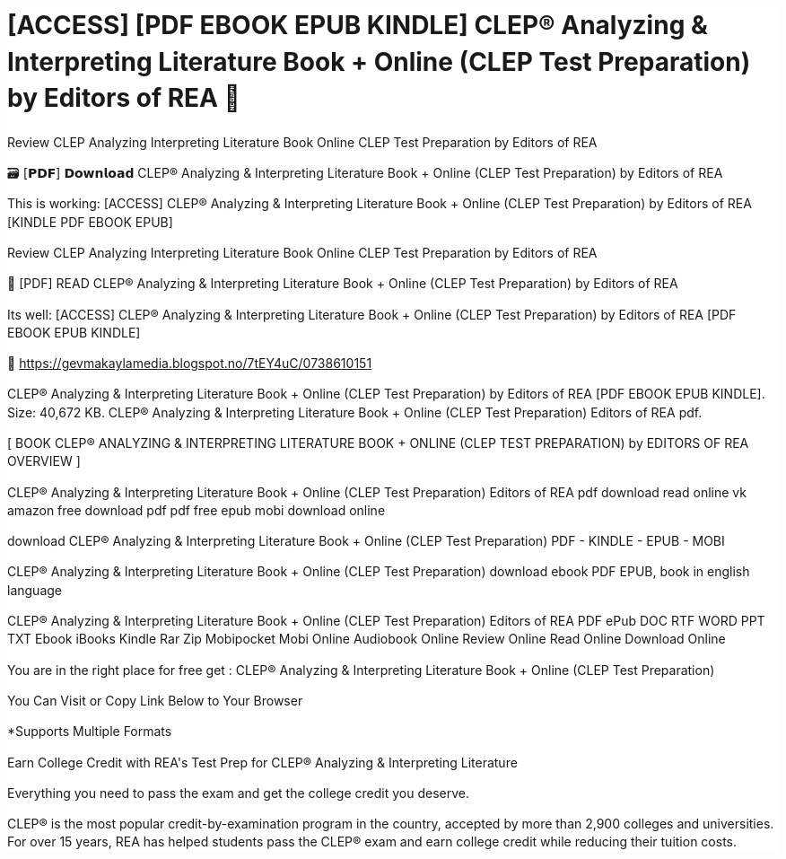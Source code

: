 # [ACCESS] [PDF EBOOK EPUB KINDLE] CLEP® Analyzing & Interpreting Literature Book + Online (CLEP Test Preparation) by Editors of REA 📝
Review CLEP Analyzing Interpreting Literature Book Online CLEP Test Preparation by Editors of REA

🗃️ [𝗣𝗗𝗙] 𝗗𝗼𝘄𝗻𝗹𝗼𝗮𝗱 CLEP® Analyzing & Interpreting Literature Book + Online (CLEP Test Preparation) by Editors of REA

This is working: [ACCESS] CLEP® Analyzing & Interpreting Literature Book + Online (CLEP Test Preparation) by Editors of REA [KINDLE PDF EBOOK EPUB]


Review CLEP Analyzing Interpreting Literature Book Online CLEP Test Preparation by Editors of REA

📝 [PDF] READ CLEP® Analyzing & Interpreting Literature Book + Online (CLEP Test Preparation) by Editors of REA

Its well: [ACCESS] CLEP® Analyzing & Interpreting Literature Book + Online (CLEP Test Preparation) by Editors of REA [PDF EBOOK EPUB KINDLE]



📣 https://gevmakaylamedia.blogspot.no/7tEY4uC/0738610151



CLEP® Analyzing & Interpreting Literature Book + Online (CLEP Test Preparation) by Editors of REA [PDF EBOOK EPUB KINDLE]. Size: 40,672 KB. CLEP® Analyzing & Interpreting Literature Book + Online (CLEP Test Preparation) Editors of REA pdf.

[ BOOK CLEP® ANALYZING & INTERPRETING LITERATURE BOOK + ONLINE (CLEP TEST PREPARATION) by EDITORS OF REA OVERVIEW ]

CLEP® Analyzing & Interpreting Literature Book + Online (CLEP Test Preparation) Editors of REA pdf download read online vk amazon free download pdf pdf free epub mobi download online

download CLEP® Analyzing & Interpreting Literature Book + Online (CLEP Test Preparation) PDF - KINDLE - EPUB - MOBI

CLEP® Analyzing & Interpreting Literature Book + Online (CLEP Test Preparation) download ebook PDF EPUB, book in english language

CLEP® Analyzing & Interpreting Literature Book + Online (CLEP Test Preparation) Editors of REA PDF ePub DOC RTF WORD PPT TXT Ebook iBooks Kindle Rar Zip Mobipocket Mobi Online Audiobook Online Review Online Read Online Download Online

You are in the right place for free get : CLEP® Analyzing & Interpreting Literature Book + Online (CLEP Test Preparation)

You Can Visit or Copy Link Below to Your Browser

*Supports Multiple Formats

Earn College Credit with REA's Test Prep for CLEP® Analyzing & Interpreting Literature

Everything you need to pass the exam and get the college credit you deserve.

CLEP® is the most popular credit-by-examination program in the country, accepted by more than 2,900 colleges and universities. For over 15 years, REA has helped students pass the CLEP® exam and earn college credit while reducing their tuition costs.
